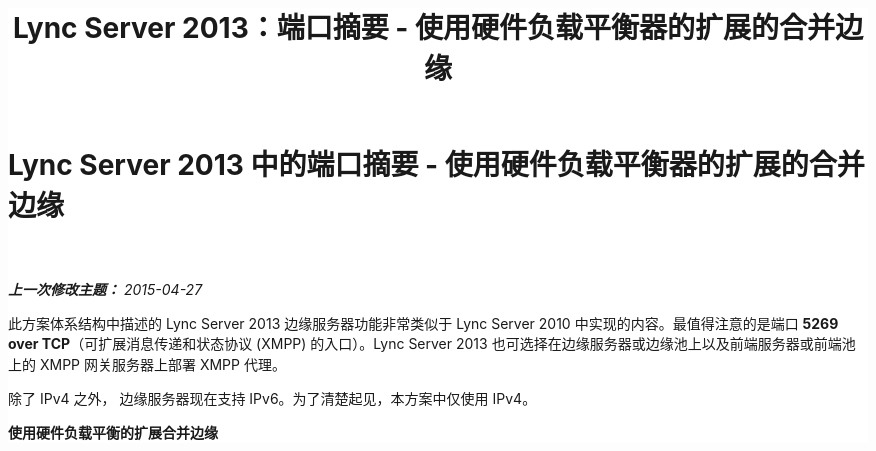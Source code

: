 ﻿---
title: Lync Server 2013：端口摘要 - 使用硬件负载平衡器的扩展的合并边缘
TOCTitle: 端口摘要 - 使用硬件负载平衡器的扩展的合并边缘
ms:assetid: 91213b1e-f875-464b-83e8-fe3a351595a4
ms:mtpsurl: https://technet.microsoft.com/zh-cn/library/Gg398739(v=OCS.15)
ms:contentKeyID: 49313589
ms.date: 05/19/2016
mtps_version: v=OCS.15
ms.translationtype: HT
---

# Lync Server 2013 中的端口摘要 - 使用硬件负载平衡器的扩展的合并边缘

 

_**上一次修改主题：** 2015-04-27_

此方案体系结构中描述的 Lync Server 2013 边缘服务器功能非常类似于 Lync Server 2010 中实现的内容。最值得注意的是端口 **5269 over TCP**（可扩展消息传递和状态协议 (XMPP) 的入口）。Lync Server 2013 也可选择在边缘服务器或边缘池上以及前端服务器或前端池上的 XMPP 网关服务器上部署 XMPP 代理。

除了 IPv4 之外， 边缘服务器现在支持 IPv6。为了清楚起见，本方案中仅使用 IPv4。

**使用硬件负载平衡的扩展合并边缘**
